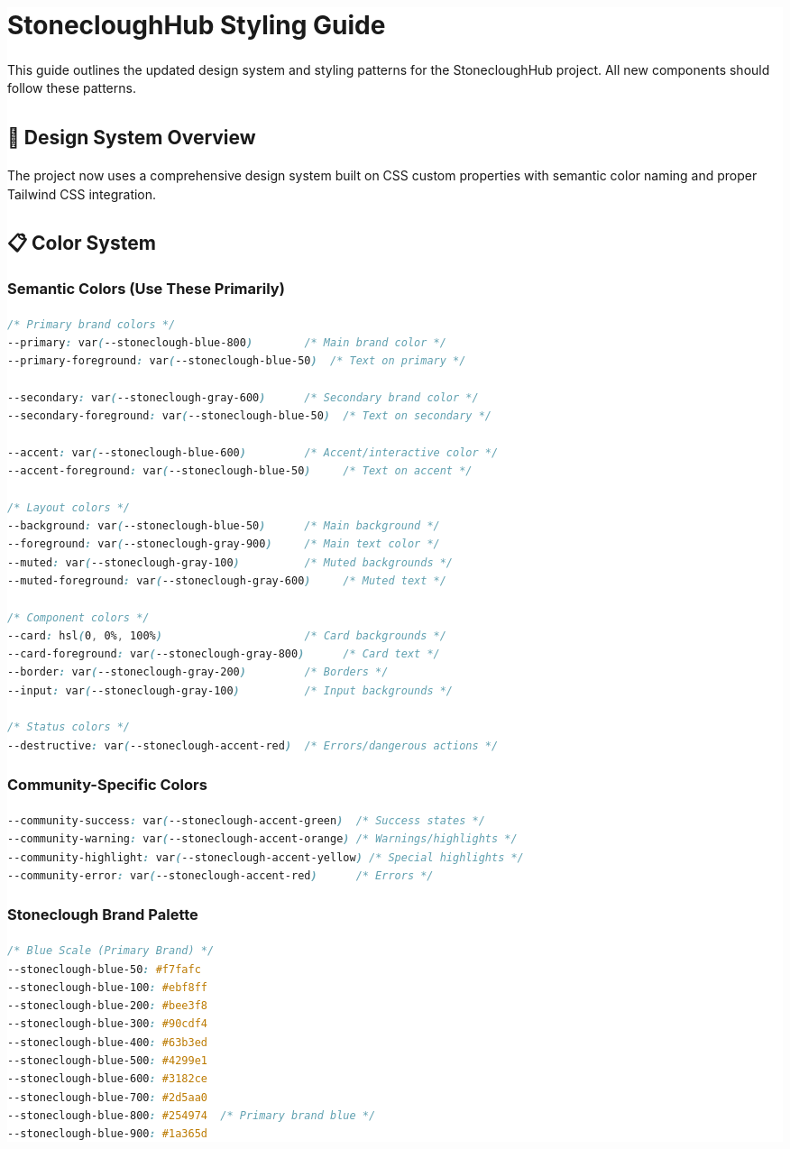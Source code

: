 # StonecloughHub Styling Guide

This guide outlines the updated design system and styling patterns for the StonecloughHub project. All new components should follow these patterns.

## 🎨 Design System Overview

The project now uses a comprehensive design system built on CSS custom properties with semantic color naming and proper Tailwind CSS integration.

## 📋 Color System

### Semantic Colors (Use These Primarily)
```css
/* Primary brand colors */
--primary: var(--stoneclough-blue-800)        /* Main brand color */
--primary-foreground: var(--stoneclough-blue-50)  /* Text on primary */

--secondary: var(--stoneclough-gray-600)      /* Secondary brand color */
--secondary-foreground: var(--stoneclough-blue-50)  /* Text on secondary */

--accent: var(--stoneclough-blue-600)         /* Accent/interactive color */
--accent-foreground: var(--stoneclough-blue-50)     /* Text on accent */

/* Layout colors */
--background: var(--stoneclough-blue-50)      /* Main background */
--foreground: var(--stoneclough-gray-900)     /* Main text color */
--muted: var(--stoneclough-gray-100)          /* Muted backgrounds */
--muted-foreground: var(--stoneclough-gray-600)     /* Muted text */

/* Component colors */
--card: hsl(0, 0%, 100%)                      /* Card backgrounds */
--card-foreground: var(--stoneclough-gray-800)      /* Card text */
--border: var(--stoneclough-gray-200)         /* Borders */
--input: var(--stoneclough-gray-100)          /* Input backgrounds */

/* Status colors */
--destructive: var(--stoneclough-accent-red)  /* Errors/dangerous actions */
```

### Community-Specific Colors
```css
--community-success: var(--stoneclough-accent-green)  /* Success states */
--community-warning: var(--stoneclough-accent-orange) /* Warnings/highlights */
--community-highlight: var(--stoneclough-accent-yellow) /* Special highlights */
--community-error: var(--stoneclough-accent-red)      /* Errors */
```

### Stoneclough Brand Palette
```css
/* Blue Scale (Primary Brand) */
--stoneclough-blue-50: #f7fafc
--stoneclough-blue-100: #ebf8ff
--stoneclough-blue-200: #bee3f8
--stoneclough-blue-300: #90cdf4
--stoneclough-blue-400: #63b3ed
--stoneclough-blue-500: #4299e1
--stoneclough-blue-600: #3182ce
--stoneclough-blue-700: #2d5aa0
--stoneclough-blue-800: #254974  /* Primary brand blue */
--stoneclough-blue-900: #1a365d

```
